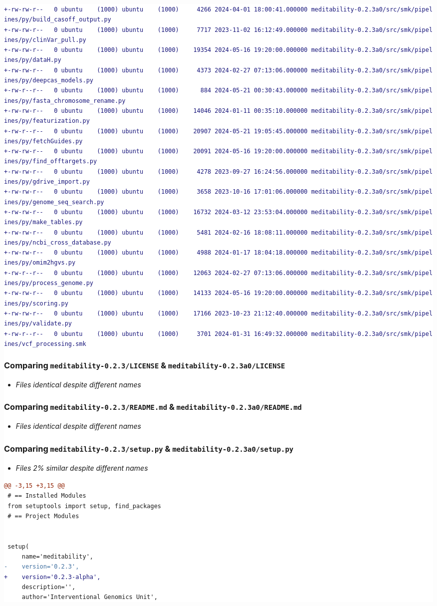 ```diff
+-rw-rw-r--   0 ubuntu    (1000) ubuntu    (1000)     4266 2024-04-01 18:00:41.000000 meditability-0.2.3a0/src/smk/pipelines/py/build_casoff_output.py
+-rw-rw-r--   0 ubuntu    (1000) ubuntu    (1000)     7717 2023-11-02 16:12:49.000000 meditability-0.2.3a0/src/smk/pipelines/py/clinVar_pull.py
+-rw-rw-r--   0 ubuntu    (1000) ubuntu    (1000)    19354 2024-05-16 19:20:00.000000 meditability-0.2.3a0/src/smk/pipelines/py/dataH.py
+-rw-rw-r--   0 ubuntu    (1000) ubuntu    (1000)     4373 2024-02-27 07:13:06.000000 meditability-0.2.3a0/src/smk/pipelines/py/deepcas_models.py
+-rw-r--r--   0 ubuntu    (1000) ubuntu    (1000)      884 2024-05-21 00:30:43.000000 meditability-0.2.3a0/src/smk/pipelines/py/fasta_chromosome_rename.py
+-rw-rw-r--   0 ubuntu    (1000) ubuntu    (1000)    14046 2024-01-11 00:35:10.000000 meditability-0.2.3a0/src/smk/pipelines/py/featurization.py
+-rw-r--r--   0 ubuntu    (1000) ubuntu    (1000)    20907 2024-05-21 19:05:45.000000 meditability-0.2.3a0/src/smk/pipelines/py/fetchGuides.py
+-rw-rw-r--   0 ubuntu    (1000) ubuntu    (1000)    20091 2024-05-16 19:20:00.000000 meditability-0.2.3a0/src/smk/pipelines/py/find_offtargets.py
+-rw-rw-r--   0 ubuntu    (1000) ubuntu    (1000)     4278 2023-09-27 16:24:56.000000 meditability-0.2.3a0/src/smk/pipelines/py/gdrive_import.py
+-rw-rw-r--   0 ubuntu    (1000) ubuntu    (1000)     3658 2023-10-16 17:01:06.000000 meditability-0.2.3a0/src/smk/pipelines/py/genome_seq_search.py
+-rw-rw-r--   0 ubuntu    (1000) ubuntu    (1000)    16732 2024-03-12 23:53:04.000000 meditability-0.2.3a0/src/smk/pipelines/py/make_tables.py
+-rw-rw-r--   0 ubuntu    (1000) ubuntu    (1000)     5481 2024-02-16 18:08:11.000000 meditability-0.2.3a0/src/smk/pipelines/py/ncbi_cross_database.py
+-rw-rw-r--   0 ubuntu    (1000) ubuntu    (1000)     4988 2024-01-17 18:04:18.000000 meditability-0.2.3a0/src/smk/pipelines/py/omim2hgvs.py
+-rw-r--r--   0 ubuntu    (1000) ubuntu    (1000)    12063 2024-02-27 07:13:06.000000 meditability-0.2.3a0/src/smk/pipelines/py/process_genome.py
+-rw-rw-r--   0 ubuntu    (1000) ubuntu    (1000)    14133 2024-05-16 19:20:00.000000 meditability-0.2.3a0/src/smk/pipelines/py/scoring.py
+-rw-rw-r--   0 ubuntu    (1000) ubuntu    (1000)    17166 2023-10-23 21:12:40.000000 meditability-0.2.3a0/src/smk/pipelines/py/validate.py
+-rw-r--r--   0 ubuntu    (1000) ubuntu    (1000)     3701 2024-01-31 16:49:32.000000 meditability-0.2.3a0/src/smk/pipelines/vcf_processing.smk
```

### Comparing `meditability-0.2.3/LICENSE` & `meditability-0.2.3a0/LICENSE`

 * *Files identical despite different names*

### Comparing `meditability-0.2.3/README.md` & `meditability-0.2.3a0/README.md`

 * *Files identical despite different names*

### Comparing `meditability-0.2.3/setup.py` & `meditability-0.2.3a0/setup.py`

 * *Files 2% similar despite different names*

```diff
@@ -3,15 +3,15 @@
 # == Installed Modules
 from setuptools import setup, find_packages
 # == Project Modules
 
 
 setup(
     name='meditability',
-    version='0.2.3',
+    version='0.2.3-alpha',
     description='',
     author='Interventional Genomics Unit',
```